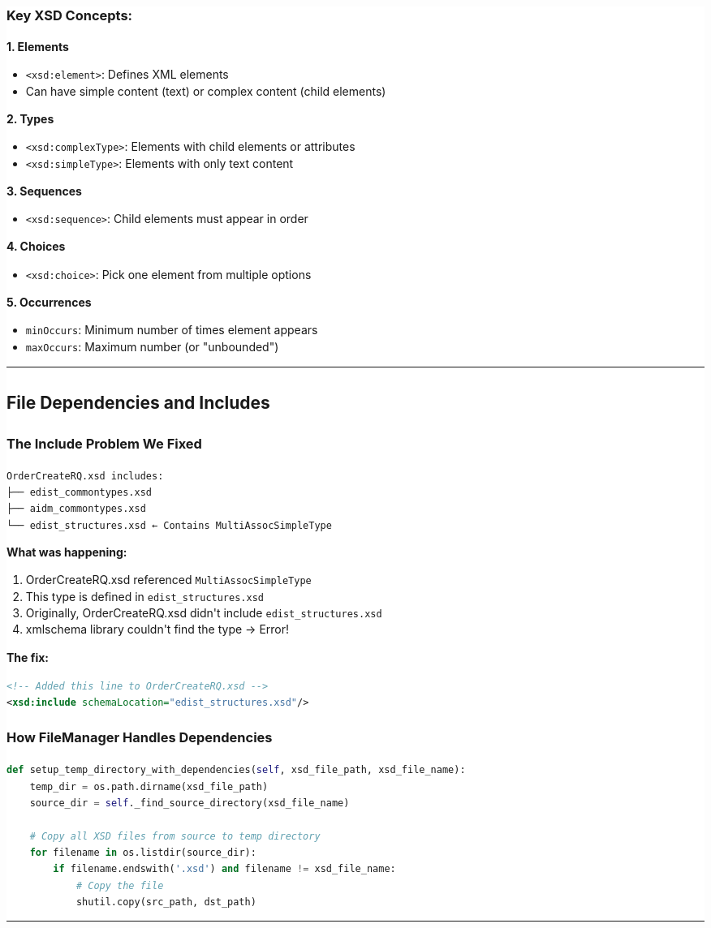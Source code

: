 ### Key XSD Concepts:

**1. Elements**
- `<xsd:element>`: Defines XML elements
- Can have simple content (text) or complex content (child elements)

**2. Types**
- `<xsd:complexType>`: Elements with child elements or attributes
- `<xsd:simpleType>`: Elements with only text content

**3. Sequences**
- `<xsd:sequence>`: Child elements must appear in order

**4. Choices**
- `<xsd:choice>`: Pick one element from multiple options

**5. Occurrences**
- `minOccurs`: Minimum number of times element appears
- `maxOccurs`: Maximum number (or "unbounded")

---

## File Dependencies and Includes

### The Include Problem We Fixed

```
OrderCreateRQ.xsd includes:
├── edist_commontypes.xsd
├── aidm_commontypes.xsd
└── edist_structures.xsd ← Contains MultiAssocSimpleType
```

**What was happening:**
1. OrderCreateRQ.xsd referenced `MultiAssocSimpleType`
2. This type is defined in `edist_structures.xsd`
3. Originally, OrderCreateRQ.xsd didn't include `edist_structures.xsd`
4. xmlschema library couldn't find the type → Error!

**The fix:**
```xml
<!-- Added this line to OrderCreateRQ.xsd -->
<xsd:include schemaLocation="edist_structures.xsd"/>
```

### How FileManager Handles Dependencies

```python
def setup_temp_directory_with_dependencies(self, xsd_file_path, xsd_file_name):
    temp_dir = os.path.dirname(xsd_file_path)
    source_dir = self._find_source_directory(xsd_file_name)

    # Copy all XSD files from source to temp directory
    for filename in os.listdir(source_dir):
        if filename.endswith('.xsd') and filename != xsd_file_name:
            # Copy the file
            shutil.copy(src_path, dst_path)
```

---
